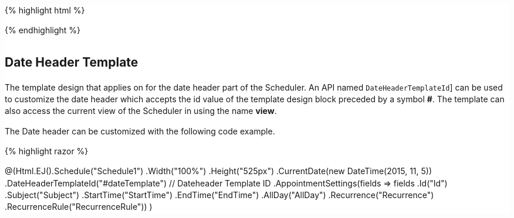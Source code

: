 {% highlight html %}


<script id="alldayTemplate" type="text/x-jsrender">
    <div class="e-icon e-scheduleallday" style="opacity:0.5"></div>
    <span style="opacity:0.5">AllDay</span>
</script>


<script id="workTemplate" type="text/x-jsrender">
    {{"{{"}}if resource.classname == 'e-parentnode'{{}}}}
        {{"{{"}}:resource.text{{}}}}
    {{"{{"}}else{{}}}}
        {{"{{"}}if date.getDay() == 0 || date.getDay() == 6{{}}}}
            <div style="background-color:lightblue">Weekend</div>
        {{"{{"}}else{{}}}}
            {{"{{"}}if view == 'month' && resource.text == 'Party Hall-A' && date.getDay() == 5{{}}}}
                <div style="background-color:burlywood">Meeting</div>
            {{"{{"}}else resource.text != 'Party Hall-B' && date.getDate() == 15{{}}}}
                <div style="background-color:thistle">Holiday</div>
            {{"{{"}}else view != 'month' && resource.text == 'Party Hall-A' && date.getDay() == 5 && date.getHours() == 10{{}}}}
                <div style="background-color:burlywood">Meeting</div>
            {{"{{"}}else view == 'month' && resource.text == 'Party Hall-B' && date.getDay() == 5{{}}}}
                <div style="background-color:lightblue">Conf.</div>
            {{"{{"}}else resource.text == 'Party Hall-B' && date.getDate() == 16{{}}}}
                <div style="background-color:darkkhaki">Happyday</div>
            {{"{{"}}else view != 'month' && resource.text == 'Party Hall-B' && date.getDay() == 5 && date.getHours() == 12{{}}}}
                <div style="background-color:goldenrod">Conf.</div>
            {{"{{"}}else date.getDate() == 10 && date.getMonth() == 11{{}}}}
                <div style="background-color:palegreen">Day Spl</div>
            {{"{{"}}else date.getDate() == 25 && date.getMonth() == 11{{}}}}
                <div style="background-color:sandybrown">Christmas</div>
            {{"{{"}}/if{{}}}}
        {{"{{"}}/if{{}}}}
    {{"{{"}}/if{{}}}}
</script>

{% endhighlight %}

## Date Header Template

The template design that applies on for the date header part of the Scheduler. An API named `DateHeaderTemplateId`] can be used to customize the date header which accepts the id value of the template design block preceded by a symbol **#**. The template can also access the current view of the Scheduler in using the name **view**.

The Date header can be customized with the following code example.

{% highlight razor %}

@(Html.EJ().Schedule("Schedule1")
    .Width("100%")
    .Height("525px")
    .CurrentDate(new DateTime(2015, 11, 5))
    .DateHeaderTemplateId("#dateTemplate") // Dateheader Template ID
    .AppointmentSettings(fields => fields
        .Id("Id")
        .Subject("Subject")
        .StartTime("StartTime")
        .EndTime("EndTime")
        .AllDay("AllDay")
        .Recurrence("Recurrence")
        .RecurrenceRule("RecurrenceRule"))
)

